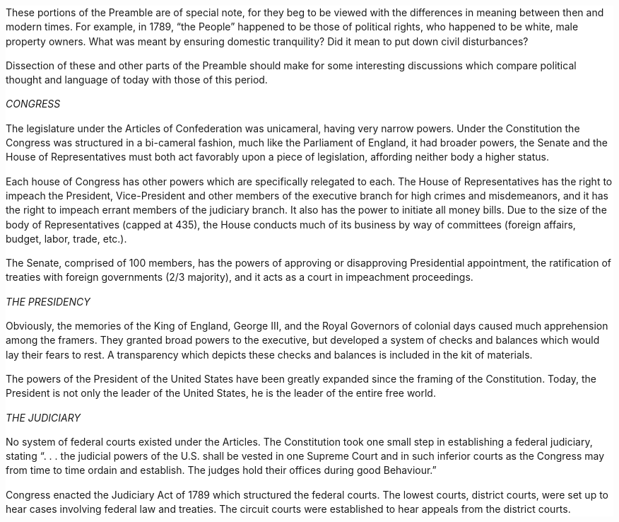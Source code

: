   These portions of the Preamble are of special note, for they beg to be viewed with the differences in meaning between then and modern times. For example, in 1789, “the People” happened to be those of political rights, who happened to be white, male property owners. What was meant by ensuring domestic tranquility? Did it mean to put down civil disturbances?
 </p>
 <p>
  Dissection of these and other parts of the Preamble should make for some interesting discussions which compare political thought and language of today with those of this period.
 </p>
<p>
  <i>
   CONGRESS
  </i>
 </p>
 <p>
  The legislature under the Articles of Confederation was unicameral, having very narrow powers. Under the Constitution the Congress was structured in a bi-cameral fashion, much like the Parliament of England, it had broader powers, the Senate and the House of Representatives must both act favorably upon a piece of legislation, affording neither body a higher status.
 </p>
 <p>
  Each house of Congress has other powers which are specifically relegated to each. The House of Representatives has the right to impeach the President, Vice-President and other members of the executive branch for high crimes and misdemeanors, and it has the right to impeach errant members of the judiciary branch. It also has the power to initiate all money bills. Due to the size of the body of Representatives (capped at 435), the House conducts much of its business by way of committees (foreign affairs, budget, labor, trade, etc.).
 </p>
 <p>
  The Senate, comprised of 100 members, has the powers of approving or disapproving Presidential appointment, the ratification of treaties with foreign governments (2/3 majority), and it acts as a court in impeachment proceedings.
 </p>
<p>
  <i>
   THE PRESIDENCY
  </i>
 </p>
 <p>
  Obviously, the memories of the King of England, George III, and the Royal Governors of colonial days caused much apprehension among the framers. They granted broad powers to the executive, but developed a system of checks and balances which would lay their fears to rest. A transparency which depicts these checks and balances is included in the kit of materials.
 </p>
 <p>
  The powers of the President of the United States have been greatly expanded since the framing of the Constitution. Today, the President is not only the leader of the United States, he is the leader of the entire free world.
 </p>
<p>
  <i>
   THE JUDICIARY
  </i>
 </p>
 <p>
  No system of federal courts existed under the Articles. The Constitution took one small step in establishing a federal judiciary, stating “. . . the judicial powers of the U.S. shall be vested in one Supreme Court and in such inferior courts as the Congress may from time to time ordain and establish. The judges hold their offices during good Behaviour.”
 </p>
 <p>
  Congress enacted the Judiciary Act of 1789 which structured the federal courts. The lowest courts, district courts, were set up to hear cases involving federal law and treaties. The circuit courts were established to hear appeals from the district courts.